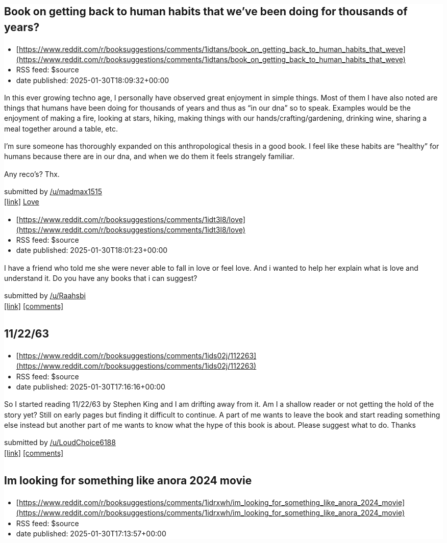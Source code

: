 ## Book on getting back to human habits that we’ve been doing for thousands of years?
 - [https://www.reddit.com/r/booksuggestions/comments/1idtans/book_on_getting_back_to_human_habits_that_weve](https://www.reddit.com/r/booksuggestions/comments/1idtans/book_on_getting_back_to_human_habits_that_weve)
 - RSS feed: $source
 - date published: 2025-01-30T18:09:32+00:00

<div class="md"><p>In this ever growing techno age, I personally have observed great enjoyment in simple things. Most of them I have also noted are things that humans have been doing for thousands of years and thus as “in our dna” so to speak. Examples would be the enjoyment of making a fire, looking at stars, hiking, making things with our hands/crafting/gardening, drinking wine, sharing a meal together around a table, etc. </p> <p>I’m sure someone has thoroughly expanded on this anthropological thesis in a good book. I feel like these habits are “healthy” for humans because there are in our dna, and when we do them it feels strangely familiar. </p> <p>Any reco’s? Thx. </p> </div> &#32; submitted by &#32; <a href="https://www.reddit.com/user/madmax1515"> /u/madmax1515 </a> <br/> <span><a href="https://www.reddit.com/r/booksuggestions/comments/1idtans/book_on_getting_back_to_human_habits_that_weve/">[link]</a></span> &#32; <span><a href="https://www.reddi

## Love
 - [https://www.reddit.com/r/booksuggestions/comments/1idt3l8/love](https://www.reddit.com/r/booksuggestions/comments/1idt3l8/love)
 - RSS feed: $source
 - date published: 2025-01-30T18:01:23+00:00

<div class="md"><p>I have a friend who told me she were never able to fall in love or feel love. And i wanted to help her explain what is love and understand it. Do you have any books that i can suggest?</p> </div> &#32; submitted by &#32; <a href="https://www.reddit.com/user/Raahsbi"> /u/Raahsbi </a> <br/> <span><a href="https://www.reddit.com/r/booksuggestions/comments/1idt3l8/love/">[link]</a></span> &#32; <span><a href="https://www.reddit.com/r/booksuggestions/comments/1idt3l8/love/">[comments]</a></span>

## 11/22/63
 - [https://www.reddit.com/r/booksuggestions/comments/1ids02j/112263](https://www.reddit.com/r/booksuggestions/comments/1ids02j/112263)
 - RSS feed: $source
 - date published: 2025-01-30T17:16:16+00:00

<div class="md"><p>So I started reading 11/22/63 by Stephen King and I am drifting away from it. Am I a shallow reader or not getting the hold of the story yet? Still on early pages but finding it difficult to continue. A part of me wants to leave the book and start reading something else instead but another part of me wants to know what the hype of this book is about. Please suggest what to do. Thanks</p> </div> &#32; submitted by &#32; <a href="https://www.reddit.com/user/LoudChoice6188"> /u/LoudChoice6188 </a> <br/> <span><a href="https://www.reddit.com/r/booksuggestions/comments/1ids02j/112263/">[link]</a></span> &#32; <span><a href="https://www.reddit.com/r/booksuggestions/comments/1ids02j/112263/">[comments]</a></span>

## Im looking for something like anora 2024 movie
 - [https://www.reddit.com/r/booksuggestions/comments/1idrxwh/im_looking_for_something_like_anora_2024_movie](https://www.reddit.com/r/booksuggestions/comments/1idrxwh/im_looking_for_something_like_anora_2024_movie)
 - RSS feed: $source
 - date published: 2025-01-30T17:13:57+00:00
